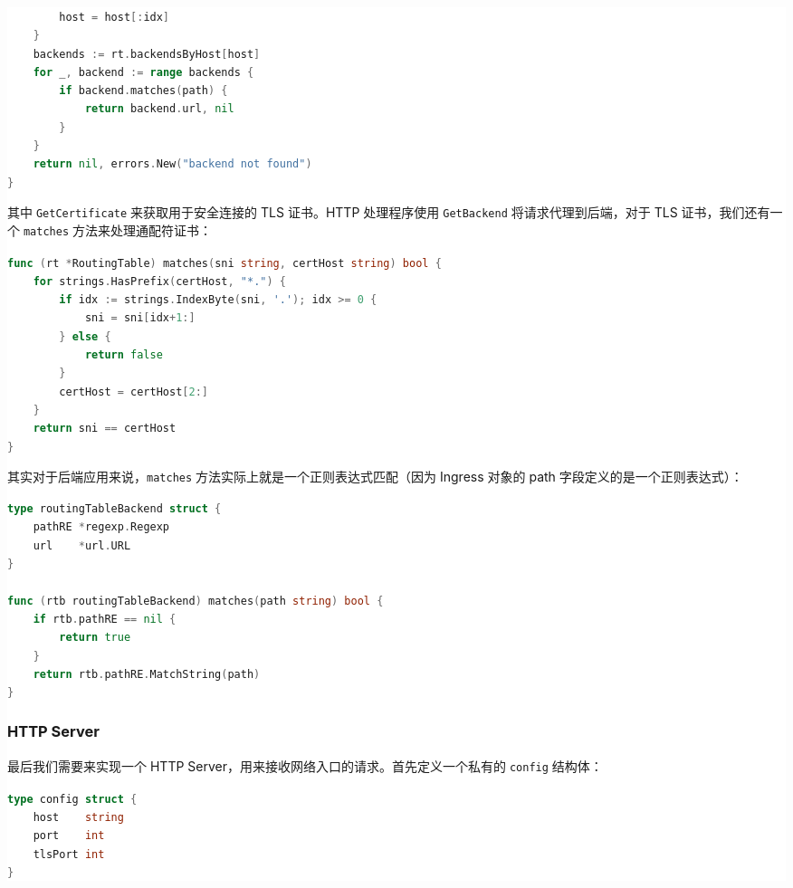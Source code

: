```go
        host = host[:idx]
    }
    backends := rt.backendsByHost[host]
    for _, backend := range backends {
        if backend.matches(path) {
            return backend.url, nil
        }
    }
    return nil, errors.New("backend not found")
}
```

其中 `GetCertificate` 来获取用于安全连接的 TLS 证书。HTTP 处理程序使用 `GetBackend` 将请求代理到后端，对于 TLS 证书，我们还有一个 `matches` 方法来处理通配符证书：

```go
func (rt *RoutingTable) matches(sni string, certHost string) bool {
    for strings.HasPrefix(certHost, "*.") {
        if idx := strings.IndexByte(sni, '.'); idx >= 0 {
            sni = sni[idx+1:]
        } else {
            return false
        }
        certHost = certHost[2:]
    }
    return sni == certHost
}
```

其实对于后端应用来说，`matches` 方法实际上就是一个正则表达式匹配（因为 Ingress 对象的 path 字段定义的是一个正则表达式）：

```go
type routingTableBackend struct {
    pathRE *regexp.Regexp
    url    *url.URL
}

func (rtb routingTableBackend) matches(path string) bool {
    if rtb.pathRE == nil {
        return true
    }
    return rtb.pathRE.MatchString(path)
}
```

### HTTP Server
最后我们需要来实现一个 HTTP Server，用来接收网络入口的请求。首先定义一个私有的 `config` 结构体：

```go
type config struct {
    host    string
    port    int
    tlsPort int
}
```
